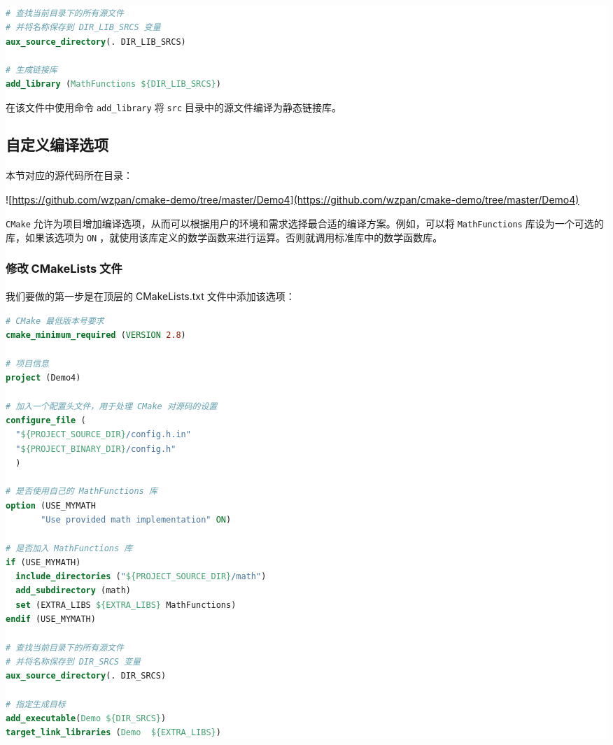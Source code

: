 ```cmake
# 查找当前目录下的所有源文件
# 并将名称保存到 DIR_LIB_SRCS 变量
aux_source_directory(. DIR_LIB_SRCS)

# 生成链接库
add_library (MathFunctions ${DIR_LIB_SRCS})
```

在该文件中使用命令 `add_library` 将 `src` 目录中的源文件编译为静态链接库。

## 自定义编译选项

本节对应的源代码所在目录：

![https://github.com/wzpan/cmake-demo/tree/master/Demo4](https://github.com/wzpan/cmake-demo/tree/master/Demo4)

`CMake` 允许为项目增加编译选项，从而可以根据用户的环境和需求选择最合适的编译方案。例如，可以将 `MathFunctions` 库设为一个可选的库，如果该选项为 `ON` ，就使用该库定义的数学函数来进行运算。否则就调用标准库中的数学函数库。

### 修改 CMakeLists 文件

我们要做的第一步是在顶层的 CMakeLists.txt 文件中添加该选项：

```cmake
# CMake 最低版本号要求
cmake_minimum_required (VERSION 2.8)

# 项目信息
project (Demo4)

# 加入一个配置头文件，用于处理 CMake 对源码的设置
configure_file (
  "${PROJECT_SOURCE_DIR}/config.h.in"
  "${PROJECT_BINARY_DIR}/config.h"
  )

# 是否使用自己的 MathFunctions 库
option (USE_MYMATH
       "Use provided math implementation" ON)

# 是否加入 MathFunctions 库
if (USE_MYMATH)
  include_directories ("${PROJECT_SOURCE_DIR}/math")
  add_subdirectory (math)  
  set (EXTRA_LIBS ${EXTRA_LIBS} MathFunctions)
endif (USE_MYMATH)

# 查找当前目录下的所有源文件
# 并将名称保存到 DIR_SRCS 变量
aux_source_directory(. DIR_SRCS)

# 指定生成目标
add_executable(Demo ${DIR_SRCS})
target_link_libraries (Demo  ${EXTRA_LIBS})
```
